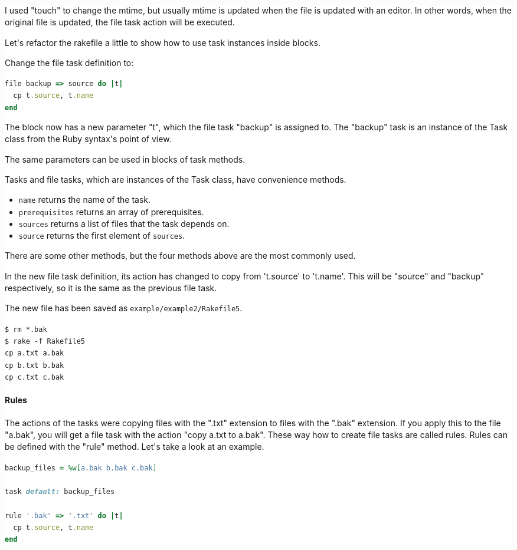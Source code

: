 I used "touch" to change the mtime, but usually mtime is updated when the file is updated with an editor.
In other words, when the original file is updated, the file task action will be executed.

Let's refactor the rakefile a little to show how to use task instances inside blocks.

Change the file task definition to:

```ruby
file backup => source do |t|
  cp t.source, t.name
end
```

The block now has a new parameter "t", which the file task "backup" is assigned to.
The "backup" task is an instance of the Task class from the Ruby syntax's point of view.

The same parameters can be used in blocks of task methods.

Tasks and file tasks, which are instances of the Task class, have convenience methods.

- `name` returns the name of the task.
- `prerequisites` returns an array of prerequisites.
- `sources` returns a list of files that the task depends on.
- `source` returns the first element of `sources`.

There are some other methods, but the four methods above are the most commonly used.

In the new file task definition, its action has changed to copy from 't.source' to 't.name'.
This will be "source" and "backup" respectively, so it is the same as the previous file task.

The new file has been saved as `example/example2/Rakefile5`.

```
$ rm *.bak
$ rake -f Rakefile5
cp a.txt a.bak
cp b.txt b.bak
cp c.txt c.bak
```

#### Rules

The actions of the tasks were copying files with the ".txt" extension to files with the ".bak" extension.
If you apply this to the file "a.bak", you will get a file task with the action "copy a.txt to a.bak".
These way how to create file tasks are called rules.
Rules can be defined with the "rule" method.
Let's take a look at an example.

```ruby
backup_files = %w[a.bak b.bak c.bak]

task default: backup_files

rule '.bak' => '.txt' do |t|
  cp t.source, t.name
end
```
